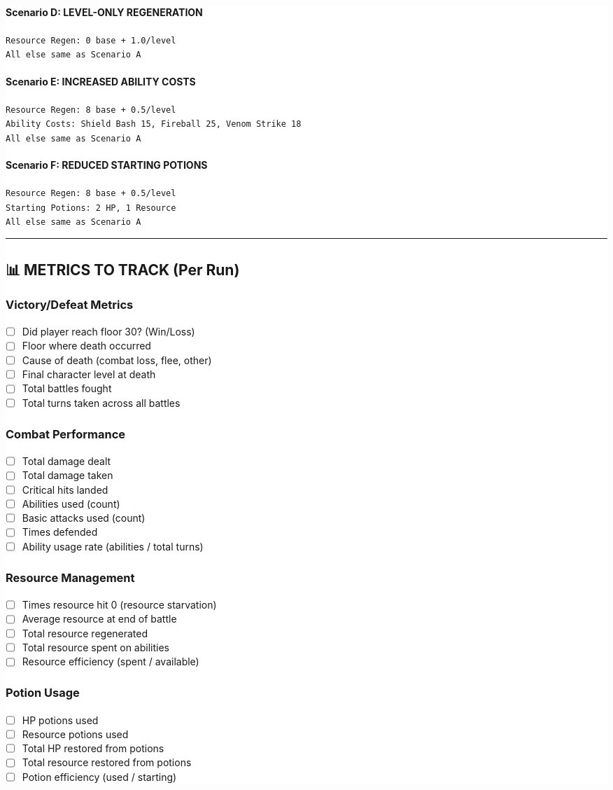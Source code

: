 #### Scenario D: LEVEL-ONLY REGENERATION
```
Resource Regen: 0 base + 1.0/level
All else same as Scenario A
```

#### Scenario E: INCREASED ABILITY COSTS
```
Resource Regen: 8 base + 0.5/level
Ability Costs: Shield Bash 15, Fireball 25, Venom Strike 18
All else same as Scenario A
```

#### Scenario F: REDUCED STARTING POTIONS
```
Resource Regen: 8 base + 0.5/level
Starting Potions: 2 HP, 1 Resource
All else same as Scenario A
```

---

## 📊 METRICS TO TRACK (Per Run)

### Victory/Defeat Metrics
- [ ] Did player reach floor 30? (Win/Loss)
- [ ] Floor where death occurred
- [ ] Cause of death (combat loss, flee, other)
- [ ] Final character level at death
- [ ] Total battles fought
- [ ] Total turns taken across all battles

### Combat Performance
- [ ] Total damage dealt
- [ ] Total damage taken
- [ ] Critical hits landed
- [ ] Abilities used (count)
- [ ] Basic attacks used (count)
- [ ] Times defended
- [ ] Ability usage rate (abilities / total turns)

### Resource Management
- [ ] Times resource hit 0 (resource starvation)
- [ ] Average resource at end of battle
- [ ] Total resource regenerated
- [ ] Total resource spent on abilities
- [ ] Resource efficiency (spent / available)

### Potion Usage
- [ ] HP potions used
- [ ] Resource potions used
- [ ] Total HP restored from potions
- [ ] Total resource restored from potions
- [ ] Potion efficiency (used / starting)
